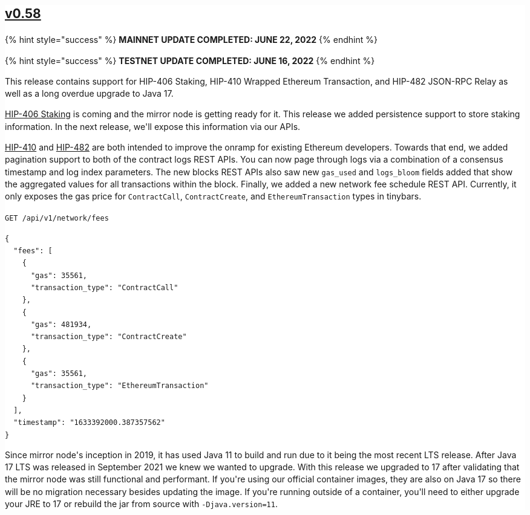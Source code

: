 ## [v0.58](https://github.com/hashgraph/hedera-mirror-node/releases/tag/v0.58.0)

{% hint style="success" %}
**MAINNET UPDATE COMPLETED: JUNE 22, 2022**
{% endhint %}

{% hint style="success" %}
**TESTNET UPDATE COMPLETED: JUNE 16, 2022**
{% endhint %}

This release contains support for HIP-406 Staking, HIP-410 Wrapped Ethereum Transaction, and HIP-482 JSON-RPC Relay as well as a long overdue upgrade to Java 17.

[HIP-406 Staking](https://hips.hedera.com/HIP/hip-406.html) is coming and the mirror node is getting ready for it. This release we added persistence support to store staking information. In the next release, we'll expose this information via our APIs.

[HIP-410](https://hips.hedera.com/HIP/hip-410.html) and [HIP-482](https://hips.hedera.com/HIP/hip-482.html) are both intended to improve the onramp for existing Ethereum developers. Towards that end, we added pagination support to both of the contract logs REST APIs. You can now page through logs via a combination of a consensus timestamp and log index parameters. The new blocks REST APIs also saw new `gas_used` and `logs_bloom` fields added that show the aggregated values for all transactions within the block. Finally, we added a new network fee schedule REST API. Currently, it only exposes the gas price for `ContractCall`, `ContractCreate`, and `EthereumTransaction` types in tinybars.

`GET /api/v1/network/fees`

```
{
  "fees": [
    {
      "gas": 35561,
      "transaction_type": "ContractCall"
    },
    {
      "gas": 481934,
      "transaction_type": "ContractCreate"
    },
    {
      "gas": 35561,
      "transaction_type": "EthereumTransaction"
    }
  ],
  "timestamp": "1633392000.387357562"
}
```

Since mirror node's inception in 2019, it has used Java 11 to build and run due to it being the most recent LTS release. After Java 17 LTS was released in September 2021 we knew we wanted to upgrade. With this release we upgraded to 17 after validating that the mirror node was still functional and performant. If you're using our official container images, they are also on Java 17 so there will be no migration necessary besides updating the image. If you're running outside of a container, you'll need to either upgrade your JRE to 17 or rebuild the jar from source with `-Djava.version=11`.
